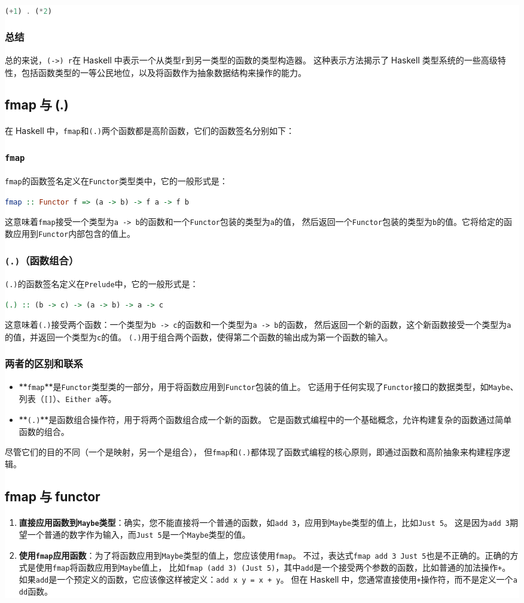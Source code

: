 ```haskell
(+1) . (*2)
```

### 总结

总的来说，`(->) r`在 Haskell 中表示一个从类型`r`到另一类型的函数的类型构造器。
这种表示方法揭示了 Haskell 类型系统的一些高级特性，包括函数类型的一等公民地位，以及将函数作为抽象数据结构来操作的能力。

## fmap 与 (.)

在 Haskell 中，`fmap`和`(.)`两个函数都是高阶函数，它们的函数签名分别如下：

### `fmap`

`fmap`的函数签名定义在`Functor`类型类中，它的一般形式是：

```haskell
fmap :: Functor f => (a -> b) -> f a -> f b
```

这意味着`fmap`接受一个类型为`a -> b`的函数和一个`Functor`包装的类型为`a`的值，
然后返回一个`Functor`包装的类型为`b`的值。它将给定的函数应用到`Functor`内部包含的值上。

### `(.)`（函数组合）

`(.)`的函数签名定义在`Prelude`中，它的一般形式是：

```haskell
(.) :: (b -> c) -> (a -> b) -> a -> c
```

这意味着`(.)`接受两个函数：一个类型为`b -> c`的函数和一个类型为`a -> b`的函数，
然后返回一个新的函数，这个新函数接受一个类型为`a`的值，并返回一个类型为`c`的值。
`(.)`用于组合两个函数，使得第二个函数的输出成为第一个函数的输入。

### 两者的区别和联系

- **`fmap`**是`Functor`类型类的一部分，用于将函数应用到`Functor`包装的值上。
  它适用于任何实现了`Functor`接口的数据类型，如`Maybe`、列表（`[]`）、`Either a`等。

- **`(.)`**是函数组合操作符，用于将两个函数组合成一个新的函数。
  它是函数式编程中的一个基础概念，允许构建复杂的函数通过简单函数的组合。

尽管它们的目的不同（一个是映射，另一个是组合），
但`fmap`和`(.)`都体现了函数式编程的核心原则，即通过函数和高阶抽象来构建程序逻辑。

## fmap 与 functor

1. **直接应用函数到`Maybe`类型**：确实，您不能直接将一个普通的函数，如`add 3`，应用到`Maybe`类型的值上，比如`Just 5`。
   这是因为`add 3`期望一个普通的数字作为输入，而`Just 5`是一个`Maybe`类型的值。

2. **使用`fmap`应用函数**：为了将函数应用到`Maybe`类型的值上，您应该使用`fmap`。
   不过，表达式`fmap add 3 Just 5`也是不正确的。正确的方式是使用`fmap`将函数应用到`Maybe`值上，
   比如`fmap (add 3) (Just 5)`，其中`add`是一个接受两个参数的函数，比如普通的加法操作`+`。
   如果`add`是一个预定义的函数，它应该像这样被定义：`add x y = x + y`。
   但在 Haskell 中，您通常直接使用`+`操作符，而不是定义一个`add`函数。
